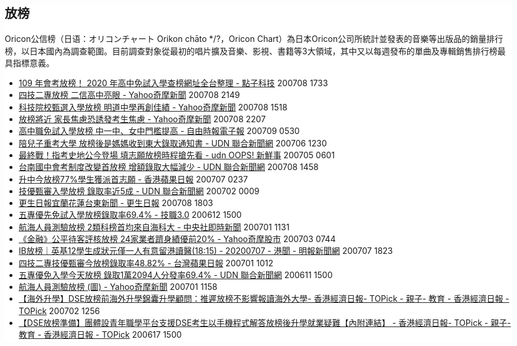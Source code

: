 ## 放榜

Oricon公信榜（日语：オリコンチャート Orikon chāto */?，Oricon Chart）為日本Oricon公司所統計並發表的音樂等出版品的銷量排行榜，以日本國內為調查範圍。目前調查對象從最初的唱片擴及音樂、影視、書籍等3大領域，其中又以每週發布的單曲及專輯銷售排行榜最具指標意義。
- [109 年會考放榜！ 2020 年高中免試入學查榜網址全台整理 - 點子科技](https://saydigi-tech.com/2020/07/25211.html "109 年會考放榜！ 2020 年高中免試入學查榜網址全台整理 - 點子科技") 200708 1733
- [四技二專放榜 二信高中亮眼 - Yahoo奇摩新聞](https://tw.news.yahoo.com/%E5%9B%9B%E6%8A%80%E4%BA%8C%E5%B0%88%E6%94%BE%E6%A6%9C-%E4%BA%8C%E4%BF%A1%E9%AB%98%E4%B8%AD%E4%BA%AE%E7%9C%BC-134909168.html "四技二專放榜 二信高中亮眼 - Yahoo奇摩新聞") 200708 2149
- [科技院校甄選入學放榜 明道中學再創佳績 - Yahoo奇摩新聞](https://tw.news.yahoo.com/%E7%A7%91%E6%8A%80%E9%99%A2%E6%A0%A1%E7%94%84%E9%81%B8%E5%85%A5%E5%AD%B8%E6%94%BE%E6%A6%9C-%E6%98%8E%E9%81%93%E4%B8%AD%E5%AD%B8%E5%86%8D%E5%89%B5%E4%BD%B3%E7%B8%BE-071831164.html "科技院校甄選入學放榜 明道中學再創佳績 - Yahoo奇摩新聞") 200708 1518
- [放榜將近 家長焦慮恐誘發考生焦慮 - Yahoo奇摩新聞](https://tw.news.yahoo.com/%E6%94%BE%E6%A6%9C%E5%B0%87%E8%BF%91-%E5%AE%B6%E9%95%B7%E7%84%A6%E6%85%AE%E6%81%90%E8%AA%98%E7%99%BC%E8%80%83%E7%94%9F%E7%84%A6%E6%85%AE-140751704.html "放榜將近 家長焦慮恐誘發考生焦慮 - Yahoo奇摩新聞") 200708 2207
- [高中職免試入學放榜 中一中、女中門檻提高 - 自由時報電子報](https://m.ltn.com.tw/news/life/paper/1385042 "高中職免試入學放榜 中一中、女中門檻提高 - 自由時報電子報") 200709 0530
- [陪兒子重考大學 放榜後是媽媽收到東大錄取通知書 - UDN 聯合新聞網](https://udn.com/news/story/6810/4681575 "陪兒子重考大學 放榜後是媽媽收到東大錄取通知書 - UDN 聯合新聞網") 200706 1230
- [最終戰！指考史地公今登場 填志願放榜時程搶先看 - udn OOPS! 新鮮事](https://udn.com/news/story/121427/4679570 "最終戰！指考史地公今登場 填志願放榜時程搶先看 - udn OOPS! 新鮮事") 200705 0601
- [台南國中會考制度改變首放榜 增額錄取大幅減少 - UDN 聯合新聞網](https://udn.com/news/amp/story/6885/4686928 "台南國中會考制度改變首放榜 增額錄取大幅減少 - UDN 聯合新聞網") 200708 1458
- [升中今放榜77%學生獲派首志願 - 香港蘋果日報](https://hk.appledaily.com/local/20200707/JLBH7IW6W7OFTLDMPLEBVY7V44/ "升中今放榜77%學生獲派首志願 - 香港蘋果日報") 200707 0237
- [技優甄審入學放榜 錄取率近5成 - UDN 聯合新聞網](https://udn.com/news/story/6925/4672903 "技優甄審入學放榜 錄取率近5成 - UDN 聯合新聞網") 200702 0009
- [更生日報宜蘭花蓮台東新聞 - 更生日報](http://www.ksnews.com.tw/index.php/news/realtimenewsContent/0000009535 "更生日報宜蘭花蓮台東新聞 - 更生日報") 200708 1803
- [五專優先免試入學放榜錄取率69.4% - 技職3.0](https://www.tvet3.info/20200612/ "五專優先免試入學放榜錄取率69.4% - 技職3.0") 200612 1500
- [航海人員測驗放榜 2類科榜首均來自海科大 - 中央社即時新聞](https://www.cna.com.tw/news/ahel/202007010075.aspx "航海人員測驗放榜 2類科榜首均來自海科大 - 中央社即時新聞") 200701 1131
- [《金融》公平待客評核放榜 24家業者躋身績優前20% - Yahoo奇摩股市](https://tw.stock.yahoo.com/news/%E9%87%91%E8%9E%8D-%E5%85%AC%E5%B9%B3%E5%BE%85%E5%AE%A2%E8%A9%95%E6%A0%B8%E6%94%BE%E6%A6%9C-24%E5%AE%B6%E6%A5%AD%E8%80%85%E8%BA%8B%E8%BA%AB%E7%B8%BE%E5%84%AA%E5%89%8D20-234446730.html "《金融》公平待客評核放榜 24家業者躋身績優前20% - Yahoo奇摩股市") 200703 0744
- [IB放榜｜英基12學生成狀元僅一人有意留港讀醫(18:15) - 20200707 - 港聞 - 明報新聞網](https://news.mingpao.com/ins/%E6%B8%AF%E8%81%9E/article/20200707/s00001/1594113689448/ib%E6%94%BE%E6%A6%9C-%E8%8B%B1%E5%9F%BA12%E5%AD%B8%E7%94%9F%E6%88%90%E7%8B%80%E5%85%83-%E5%83%85%E4%B8%80%E4%BA%BA%E6%9C%89%E6%84%8F%E7%95%99%E6%B8%AF%E8%AE%80%E9%86%AB "IB放榜｜英基12學生成狀元僅一人有意留港讀醫(18:15) - 20200707 - 港聞 - 明報新聞網") 200707 1823
- [四技二專技優甄審今放榜錄取率48.82% - 台灣蘋果日報](https://tw.appledaily.com/life/20200701/WS3DS6OXKWBOSB72YE4UXL7A7A/ "四技二專技優甄審今放榜錄取率48.82% - 台灣蘋果日報") 200701 1012
- [五專優免入學今天放榜 錄取1萬2094人分發率69.4% - UDN 聯合新聞網](https://udn.com/news/story/6929/4628644 "五專優免入學今天放榜 錄取1萬2094人分發率69.4% - UDN 聯合新聞網") 200611 1500
- [航海人員測驗放榜 (圖) - Yahoo奇摩新聞](https://tw.news.yahoo.com/%E8%88%AA%E6%B5%B7%E4%BA%BA%E5%93%A1%E6%B8%AC%E9%A9%97%E6%94%BE%E6%A6%9C-%E5%9C%96-035838101.html "航海人員測驗放榜 (圖) - Yahoo奇摩新聞") 200701 1158
- [【海外升學】DSE放榜前海外升學錦囊升學顧問：推遲放榜不影響報讀海外大學- 香港經濟日報- TOPick - 親子- 教育 - 香港經濟日報 - TOPick](https://topick.hket.com/article/2669034/%E3%80%90%E6%B5%B7%E5%A4%96%E5%8D%87%E5%AD%B8%E3%80%91DSE%E6%94%BE%E6%A6%9C%E5%89%8D%E6%B5%B7%E5%A4%96%E5%8D%87%E5%AD%B8%E9%8C%A6%E5%9B%8A%E3%80%80%E5%8D%87%E5%AD%B8%E9%A1%A7%E5%95%8F%EF%BC%9A%E6%8E%A8%E9%81%B2%E6%94%BE%E6%A6%9C%E4%B8%8D%E5%BD%B1%E9%9F%BF%E5%A0%B1%E8%AE%80%E6%B5%B7%E5%A4%96%E5%A4%A7%E5%AD%B8 "【海外升學】DSE放榜前海外升學錦囊升學顧問：推遲放榜不影響報讀海外大學- 香港經濟日報- TOPick - 親子- 教育 - 香港經濟日報 - TOPick") 200702 1256
- [【DSE放榜準備】團體設青年職學平台支援DSE考生以手機程式解答放榜後升學就業疑難【內附連結】 - 香港經濟日報- TOPick - 親子- 教育 - 香港經濟日報 - TOPick](https://topick.hket.com/article/2672475/%E3%80%90DSE%E6%94%BE%E6%A6%9C%E6%BA%96%E5%82%99%E3%80%91%E5%9C%98%E9%AB%94%E8%A8%AD%E9%9D%92%E5%B9%B4%E8%81%B7%E5%AD%B8%E5%B9%B3%E5%8F%B0%E6%94%AF%E6%8F%B4DSE%E8%80%83%E7%94%9F%E3%80%80%E4%BB%A5%E6%89%8B%E6%A9%9F%E7%A8%8B%E5%BC%8F%E8%A7%A3%E7%AD%94%E6%94%BE%E6%A6%9C%E5%BE%8C%E5%8D%87%E5%AD%B8%E5%B0%B1%E6%A5%AD%E7%96%91%E9%9B%A3%E3%80%90%E5%85%A7%E9%99%84%E9%80%A3%E7%B5%90%E3%80%91 "【DSE放榜準備】團體設青年職學平台支援DSE考生以手機程式解答放榜後升學就業疑難【內附連結】 - 香港經濟日報- TOPick - 親子- 教育 - 香港經濟日報 - TOPick") 200617 1500
